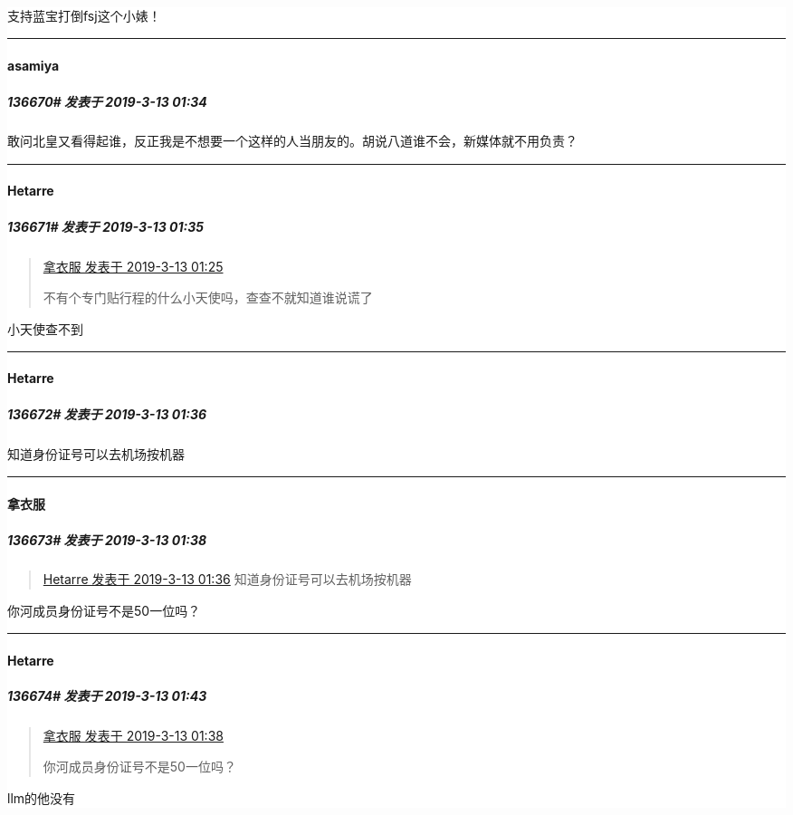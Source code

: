 
支持蓝宝打倒fsj这个小婊！


*****

####  asamiya  
##### 136670#       发表于 2019-3-13 01:34


敢问北皇又看得起谁，反正我是不想要一个这样的人当朋友的。胡说八道谁不会，新媒体就不用负责？


*****

####  Hetarre  
##### 136671#       发表于 2019-3-13 01:35


<blockquote><a href="httphttps://bbs.saraba1st.com/2b/forum.php?mod=redirect&amp;goto=findpost&amp;pid=42886417&amp;ptid=1105387" target="_blank">拿衣服 发表于 2019-3-13 01:25</a>

不有个专门贴行程的什么小天使吗，查查不就知道谁说谎了</blockquote>
小天使查不到


*****

####  Hetarre  
##### 136672#       发表于 2019-3-13 01:36


知道身份证号可以去机场按机器  


*****

####  拿衣服  
##### 136673#       发表于 2019-3-13 01:38


<blockquote><a href="httphttps://bbs.saraba1st.com/2b/forum.php?mod=redirect&amp;goto=findpost&amp;pid=42886473&amp;ptid=1105387" target="_blank">Hetarre 发表于 2019-3-13 01:36</a>
知道身份证号可以去机场按机器</blockquote>
你河成员身份证号不是50一位吗？


*****

####  Hetarre  
##### 136674#       发表于 2019-3-13 01:43


<blockquote><a href="httphttps://bbs.saraba1st.com/2b/forum.php?mod=redirect&amp;goto=findpost&amp;pid=42886483&amp;ptid=1105387" target="_blank">拿衣服 发表于 2019-3-13 01:38</a>

你河成员身份证号不是50一位吗？</blockquote>
llm的他没有

